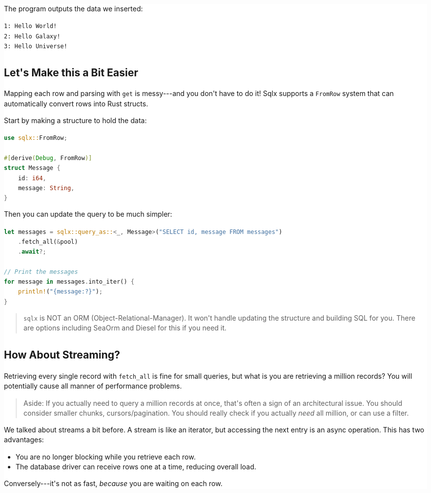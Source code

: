 The program outputs the data we inserted:

```
1: Hello World!
2: Hello Galaxy!
3: Hello Universe!
```

## Let's Make this a Bit Easier

Mapping each row and parsing with `get` is messy---and you don't have to do it! Sqlx supports a `FromRow` system that can automatically convert rows into Rust structs.

Start by making a structure to hold the data:

```rust
use sqlx::FromRow;

#[derive(Debug, FromRow)]
struct Message {
    id: i64,
    message: String,
}
```

Then you can update the query to be much simpler:

```rust
let messages = sqlx::query_as::<_, Message>("SELECT id, message FROM messages")
    .fetch_all(&pool)
    .await?;

// Print the messages
for message in messages.into_iter() {
    println!("{message:?}");
}
```

> `sqlx` is NOT an ORM (Object-Relational-Manager). It won't handle updating the structure and building SQL for you. There are options including SeaOrm and Diesel for this if you need it.

## How About Streaming?

Retrieving every single record with `fetch_all` is fine for small queries, but what is you are retrieving a million records? You will potentially cause all manner of performance problems.

> Aside: If you actually need to query a million records at once, that's often a sign of an architectural issue. You should consider smaller chunks, cursors/pagination. You should really check if you actually *need* all million, or can use a filter.

We talked about streams a bit before. A stream is like an iterator, but accessing the next entry is an async operation. This has two advantages:
* You are no longer blocking while you retrieve each row.
* The database driver can receive rows one at a time, reducing overall load.

Conversely---it's not as fast, *because* you are waiting on each row.

